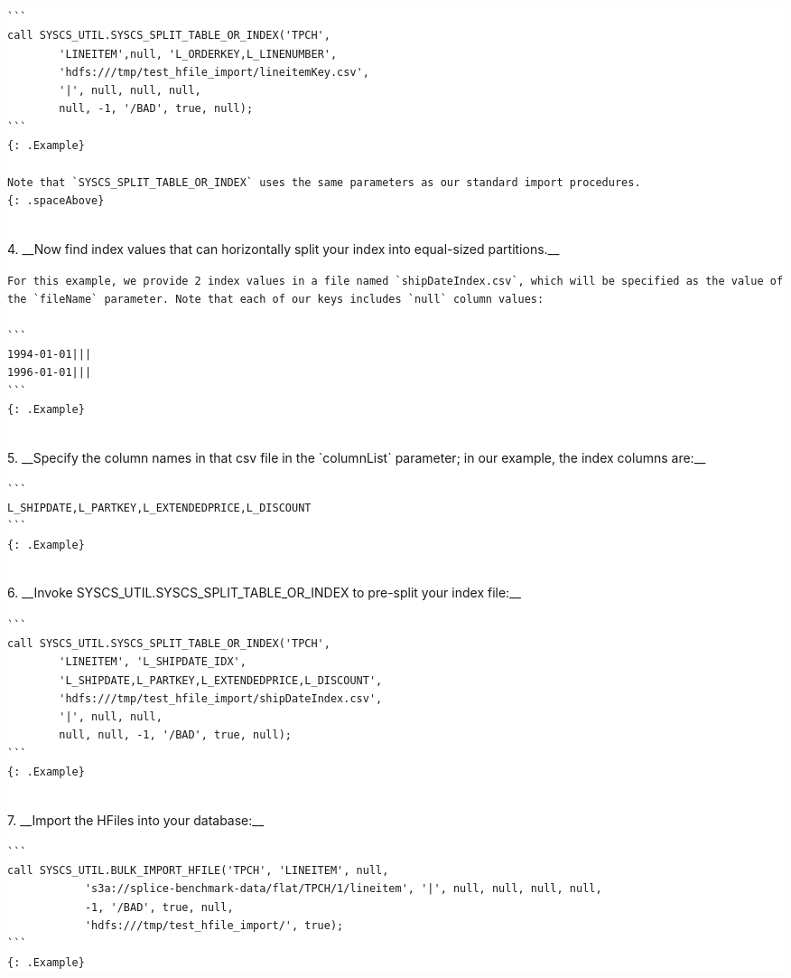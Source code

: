 	```
	call SYSCS_UTIL.SYSCS_SPLIT_TABLE_OR_INDEX('TPCH',
        	'LINEITEM',null, 'L_ORDERKEY,L_LINENUMBER',
        	'hdfs:///tmp/test_hfile_import/lineitemKey.csv',
        	'|', null, null, null,
        	null, -1, '/BAD', true, null);
	```
    {: .Example}

	Note that `SYSCS_SPLIT_TABLE_OR_INDEX` uses the same parameters as our standard import procedures.
    {: .spaceAbove}
<br />
4.  __Now find index values that can horizontally split your index into equal-sized partitions.__

	For this example, we provide 2 index values in a file named `shipDateIndex.csv`, which will be specified as the value of the `fileName` parameter. Note that each of our keys includes `null` column values:

	```
	1994-01-01|||
	1996-01-01|||
	```
    {: .Example}
<br />
5.  __Specify the column names in that csv file in the `columnList` parameter; in our example, the index columns are:__

	```
	L_SHIPDATE,L_PARTKEY,L_EXTENDEDPRICE,L_DISCOUNT
	```
    {: .Example}
<br />
6.  __Invoke SYSCS_UTIL.SYSCS_SPLIT_TABLE_OR_INDEX to pre-split your index file:__

	```
	call SYSCS_UTIL.SYSCS_SPLIT_TABLE_OR_INDEX('TPCH',
	        'LINEITEM', 'L_SHIPDATE_IDX',
	        'L_SHIPDATE,L_PARTKEY,L_EXTENDEDPRICE,L_DISCOUNT',
	        'hdfs:///tmp/test_hfile_import/shipDateIndex.csv',
	        '|', null, null,
	        null, null, -1, '/BAD', true, null);
	```
    {: .Example}
<br />
7.  __Import the HFiles into your database:__

    ```
    call SYSCS_UTIL.BULK_IMPORT_HFILE('TPCH', 'LINEITEM', null,
                's3a://splice-benchmark-data/flat/TPCH/1/lineitem', '|', null, null, null, null,
                -1, '/BAD', true, null,
                'hdfs:///tmp/test_hfile_import/', true);
    ```
    {: .Example}
